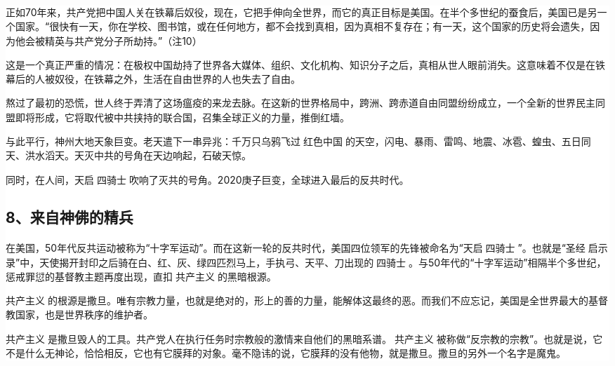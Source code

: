  </p>
 <p>
  正如70年来，共产党把中国人关在铁幕后奴役，现在，它把手伸向全世界，而它的真正目标是美国。在半个多世纪的蚕食后，美国已是另一个国家。“很快有一天，你在学校、图书馆，或在任何地方，都不会找到真相，因为真相不复存在；有一天，这个国家的历史将会遗失，因为他会被精英与共产党分子所劫持。”（注10）
 </p>
 <p>
  这是一个真正严重的情况：在极权中国劫持了世界各大媒体、组织、文化机构、知识分子之后，真相从世人眼前消失。这意味着不仅是在铁幕后的人被奴役，在铁幕之外，生活在自由世界的人也失去了自由。
 </p>
 <p>
  熬过了最初的恐慌，世人终于弄清了这场瘟疫的来龙去脉。在这新的世界格局中，跨洲、跨赤道自由同盟纷纷成立，一个全新的世界民主同盟即将形成，它将取代被中共挟持的联合国，召集全球正义的力量，推倒红墙。
 </p>
 <p>
  与此平行，神州大地天象巨变。老天遣下一串异兆：千万只乌鸦飞过
  <ok href="/term/411139">
   红色中国
  </ok>
  的天空，闪电、暴雨、雷鸣、地震、冰雹、蝗虫、五日同天、洪水滔天。天灭中共的号角在天边响起，石破天惊。
 </p>
 <p>
  同时，在人间，天启
  <ok href="/term/331327">
   四骑士
  </ok>
  吹响了灭共的号角。2020庚子巨变，全球进入最后的反共时代。
 </p>
 <h2>
  8、来自神佛的精兵
 </h2>
 <p>
  在美国，50年代反共运动被称为“十字军运动”。而在这新一轮的反共时代，美国四位领军的先锋被命名为“天启
  <ok href="/term/331327">
   四骑士
  </ok>
  ”。也就是“圣经 启示录”中，天使揭开封印之后骑在白、红、灰、绿四匹烈马上，手执弓、天平、刀出现的
  <ok href="/term/331327">
   四骑士
  </ok>
  。与50年代的“十字军运动”相隔半个多世纪，惩戒罪愆的基督教主题再度出现，直扣
  <ok href="/term/4429">
   共产主义
  </ok>
  的黑暗根源。
 </p>
 <p>
  <ok href="/term/4429">
   共产主义
  </ok>
  的根源是撒旦。唯有宗教力量，也就是绝对的，形上的善的力量，能解体这最终的恶。而我们不应忘记，美国是全世界最大的基督教国家，也是世界秩序的维护者。
 </p>
 <p>
  <ok href="/term/4429">
   共产主义
  </ok>
  是撒旦毁人的工具。共产党人在执行任务时宗教般的激情来自他们的黑暗系谱。
  <ok href="/term/4429">
   共产主义
  </ok>
  被称做“反宗教的宗教”。也就是说，它不是什么无神论，恰恰相反，它也有它膜拜的对象。毫不隐讳的说，它膜拜的没有他物，就是撒旦。撒旦的另外一个名字是魔鬼。
 </p>
 <div class="AD_Embed__Wrap-sc-1xslmin-0 igMuqX module desktop">
  <div>
  </div>
 </div>
 <p>
